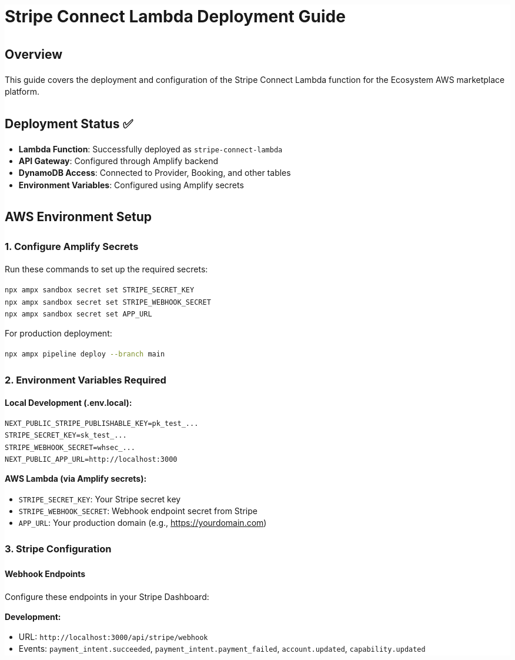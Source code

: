 # Stripe Connect Lambda Deployment Guide

## Overview
This guide covers the deployment and configuration of the Stripe Connect Lambda function for the Ecosystem AWS marketplace platform.

## Deployment Status ✅
- **Lambda Function**: Successfully deployed as `stripe-connect-lambda`
- **API Gateway**: Configured through Amplify backend
- **DynamoDB Access**: Connected to Provider, Booking, and other tables
- **Environment Variables**: Configured using Amplify secrets

## AWS Environment Setup

### 1. Configure Amplify Secrets
Run these commands to set up the required secrets:

```bash
npx ampx sandbox secret set STRIPE_SECRET_KEY
npx ampx sandbox secret set STRIPE_WEBHOOK_SECRET
npx ampx sandbox secret set APP_URL
```

For production deployment:
```bash
npx ampx pipeline deploy --branch main
```

### 2. Environment Variables Required

**Local Development (.env.local):**
```
NEXT_PUBLIC_STRIPE_PUBLISHABLE_KEY=pk_test_...
STRIPE_SECRET_KEY=sk_test_...
STRIPE_WEBHOOK_SECRET=whsec_...
NEXT_PUBLIC_APP_URL=http://localhost:3000
```

**AWS Lambda (via Amplify secrets):**
- `STRIPE_SECRET_KEY`: Your Stripe secret key
- `STRIPE_WEBHOOK_SECRET`: Webhook endpoint secret from Stripe
- `APP_URL`: Your production domain (e.g., https://yourdomain.com)

### 3. Stripe Configuration

#### Webhook Endpoints
Configure these endpoints in your Stripe Dashboard:

**Development:**
- URL: `http://localhost:3000/api/stripe/webhook`
- Events: `payment_intent.succeeded`, `payment_intent.payment_failed`, `account.updated`, `capability.updated`

